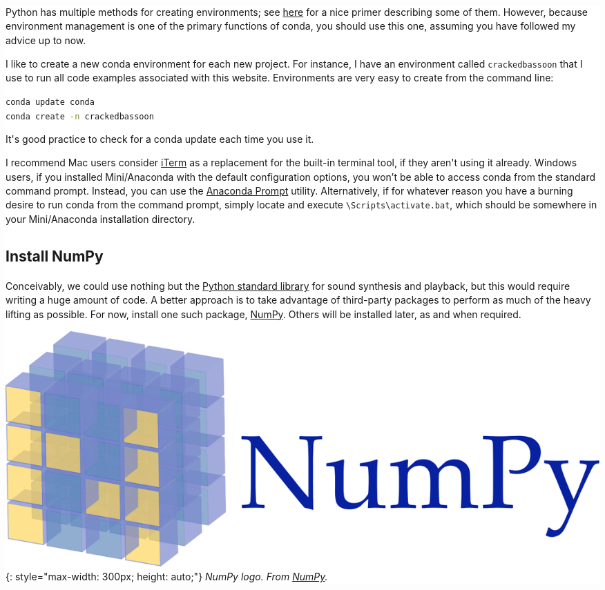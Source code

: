 Python has multiple methods for creating environments; see
[here](https://realpython.com/python-virtual-environments-a-primer/) for a nice primer
describing some of them. However, because environment management is one of the primary
functions of conda, you should use this one, assuming you have followed my advice up to
now.

I like to create a new conda environment for each new project. For instance, I have an
environment called `crackedbassoon` that I use to run all code examples associated with
this website. Environments are very easy to create from the command line:

```bash
conda update conda
conda create -n crackedbassoon
```
It's good practice to check for a conda update each time you use it.


I recommend Mac users consider [iTerm](https://www.iterm2.com/) as a replacement for the
built-in terminal tool, if they aren't using it already. Windows
users, if you installed Mini/Anaconda with the default configuration options, you won’t be
able to access conda from the standard command prompt. Instead, you can use the
[Anaconda Prompt](https://docs.anaconda.com/anaconda/user-guide/getting-started/#write-a-python-program-using-anaconda-prompt-or-terminal)
utility. Alternatively, if for whatever reason you have a burning desire to run conda
from the command prompt, simply locate and execute `\Scripts\activate.bat`, which should
be somewhere in your Mini/Anaconda installation directory.

## Install NumPy

Conceivably, we could use nothing but the
[Python standard library](https://docs.python.org/3/library/) for sound synthesis and
playback, but this would require writing a huge amount of code. A better approach is to
take advantage of third-party packages to perform as much of the heavy lifting as
possible. For now, install one such package, [NumPy](http://www.numpy.org/). Others will
be installed later, as and when required.

![](/assets/images/numpy-logo-huge.svg){: style="max-width: 300px; height: auto;"}
*NumPy logo. From [NumPy](https://github.com/numpy/numpy/tree/master/branding/icons).*
